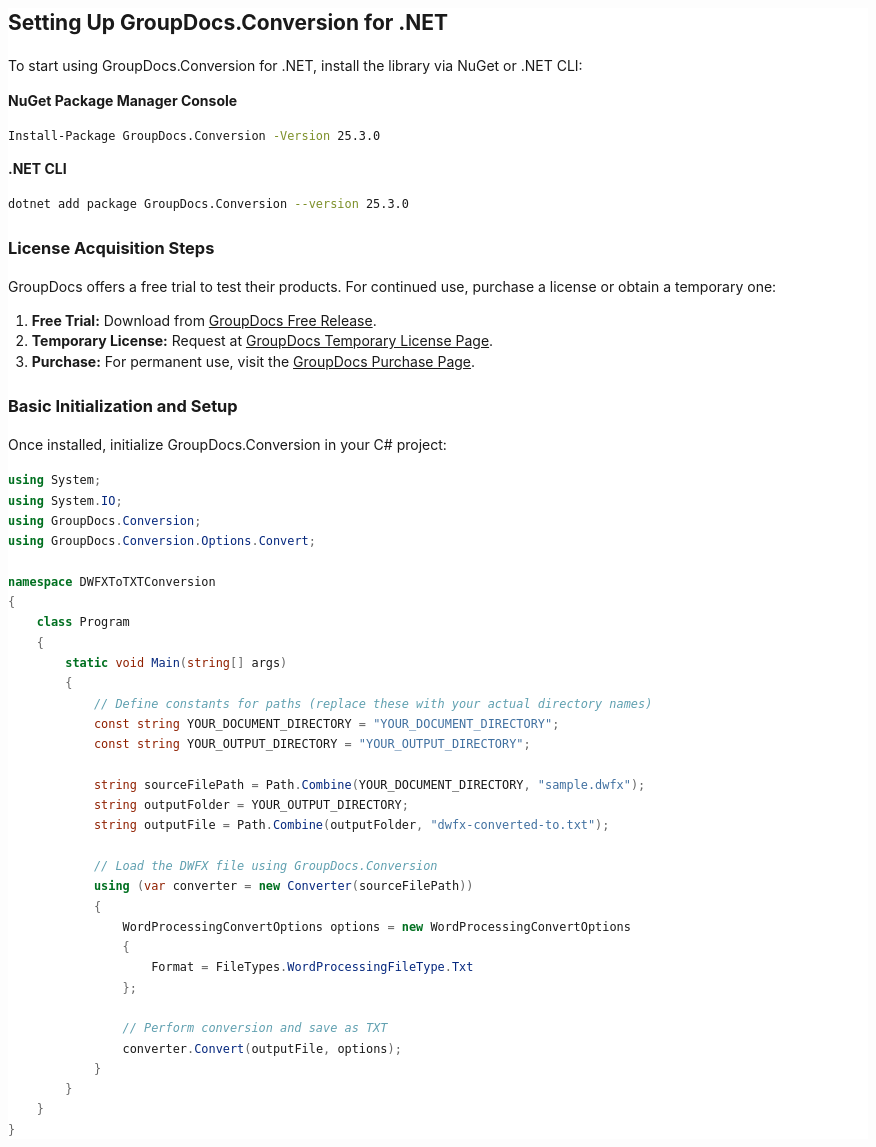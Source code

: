 ## Setting Up GroupDocs.Conversion for .NET

To start using GroupDocs.Conversion for .NET, install the library via NuGet or .NET CLI:

**NuGet Package Manager Console**
```bash
Install-Package GroupDocs.Conversion -Version 25.3.0
```

**.NET CLI**
```bash
dotnet add package GroupDocs.Conversion --version 25.3.0
```

### License Acquisition Steps
GroupDocs offers a free trial to test their products. For continued use, purchase a license or obtain a temporary one:
1. **Free Trial:** Download from [GroupDocs Free Release](https://releases.groupdocs.com/conversion/net/).
2. **Temporary License:** Request at [GroupDocs Temporary License Page](https://purchase.groupdocs.com/temporary-license/).
3. **Purchase:** For permanent use, visit the [GroupDocs Purchase Page](https://purchase.groupdocs.com/buy).

### Basic Initialization and Setup
Once installed, initialize GroupDocs.Conversion in your C# project:

```csharp
using System;
using System.IO;
using GroupDocs.Conversion;
using GroupDocs.Conversion.Options.Convert;

namespace DWFXToTXTConversion
{
    class Program
    {
        static void Main(string[] args)
        {
            // Define constants for paths (replace these with your actual directory names)
            const string YOUR_DOCUMENT_DIRECTORY = "YOUR_DOCUMENT_DIRECTORY";
            const string YOUR_OUTPUT_DIRECTORY = "YOUR_OUTPUT_DIRECTORY";

            string sourceFilePath = Path.Combine(YOUR_DOCUMENT_DIRECTORY, "sample.dwfx");
            string outputFolder = YOUR_OUTPUT_DIRECTORY;
            string outputFile = Path.Combine(outputFolder, "dwfx-converted-to.txt");

            // Load the DWFX file using GroupDocs.Conversion
            using (var converter = new Converter(sourceFilePath))
            {
                WordProcessingConvertOptions options = new WordProcessingConvertOptions
                {
                    Format = FileTypes.WordProcessingFileType.Txt
                };

                // Perform conversion and save as TXT
                converter.Convert(outputFile, options);
            }
        }
    }
}
```
